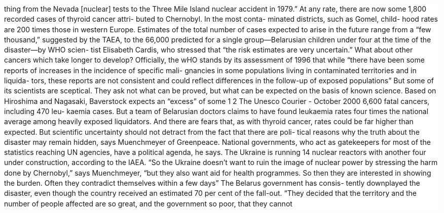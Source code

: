 thing from the Nevada [nuclear] tests to 
the Three Mile Island nuclear accident in 
1979.” 
At any rate, there are now some 1,800 
recorded cases of thyroid cancer attri- 
buted to Chernobyl. In the most conta- 
minated districts, such as Gomel, child- 
hood rates are 200 times those in western 
Europe. Estimates of the total number of 
cases expected to arise in the future range 
from a “few thousand,” suggested by the 
TAEA, to the 66,000 predicted for a single 
group—Belarusian children under four 
at the time of the disaster—by WHO scien- 
tist Elisabeth Cardis, who stressed that 
“the risk estimates are very uncertain.” 
What about other cancers which take 
longer to develop? Officially, the wHO 
stands by its assessment of 1996 that while 
“there have been some reports of 
increases in the incidence of specific mali- 
gnancies in some populations living in 
contaminated territories and in liquida- 
tors, these reports are not consistent and 
could reflect differences in the follow-up 
of exposed populations” But some of its 
scientists are sceptical. They ask not what 
can be proved, but what can be expected 
on the basis of known science. 
Based on Hiroshima and Nagasaki, 
Baverstock expects an “excess” of some 
1 2 The Unesco Courier - October 2000 
6,600 fatal cancers, including 470 leu- 
kaemia cases. But a team of Belarusian 
doctors claims to have found leukaemia 
rates four times the national average 
among heavily exposed liquidators. And 
there are fears that, as with thyroid cancer, 
rates could be far higher than expected. 
But scientific uncertainty should not 
detract from the fact that there are poli- 
tical reasons why the truth about the 
disaster may remain hidden, says 
Muenchmeyer of Greenpeace. National 
governments, who act as gatekeepers for 
most of the statistics reaching UN agencies, 
have a political agenda, he says. The 
Ukraine is running 14 nuclear reactors 
with another four under construction, 
according to the IAEA. “So the Ukraine 
doesn’t want to ruin the image of nuclear 
power by stressing the harm done by 
Chernobyl,” says Muenchmeyer, “but 
they also want aid for health programmes. 
So then they are interested in showing the 
burden. Often they contradict themselves 
within a few days” 
The Belarus government has consis- 
tently downplayed the disaster, even 
though the country received an estimated 
70 per cent of the fall-out. “They decided 
that the territory and the number of 
people affected are so great, and the 
government so poor, that they cannot 